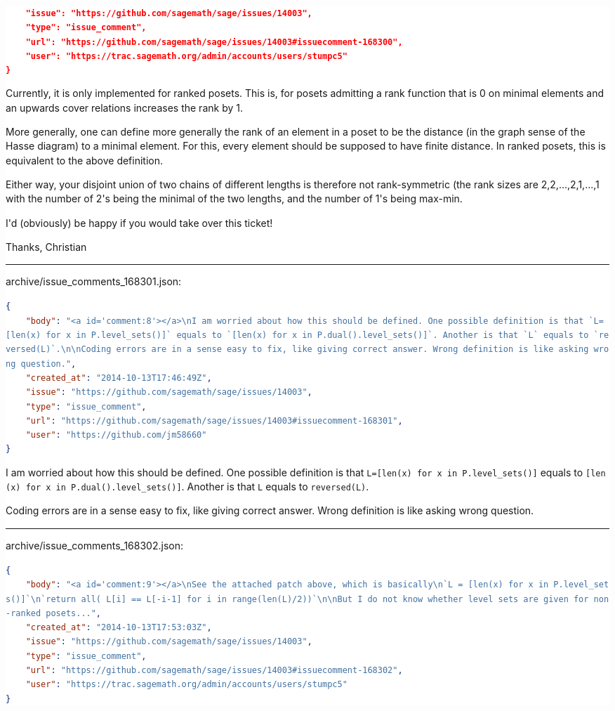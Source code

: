 ```json
    "issue": "https://github.com/sagemath/sage/issues/14003",
    "type": "issue_comment",
    "url": "https://github.com/sagemath/sage/issues/14003#issuecomment-168300",
    "user": "https://trac.sagemath.org/admin/accounts/users/stumpc5"
}
```

<a id='comment:7'></a>
Currently, it is only implemented for ranked posets. This is, for posets admitting a rank function that is 0 on minimal elements and an upwards cover relations increases the rank by 1.

More generally, one can define more generally the rank of an element in a poset to be the distance  (in the graph sense of the Hasse diagram) to a minimal element. For this, every element should be supposed to have finite distance. In ranked posets, this is equivalent to the above definition.

Either way, your disjoint union of two chains of different lengths is therefore not rank-symmetric (the rank sizes are 2,2,...,2,1,...,1 with the number of 2's being the minimal of the two lengths, and the number of 1's being max-min.

I'd (obviously) be happy if you would take over this ticket!

Thanks, Christian



---

archive/issue_comments_168301.json:
```json
{
    "body": "<a id='comment:8'></a>\nI am worried about how this should be defined. One possible definition is that `L=[len(x) for x in P.level_sets()]` equals to `[len(x) for x in P.dual().level_sets()]`. Another is that `L` equals to `reversed(L)`.\n\nCoding errors are in a sense easy to fix, like giving correct answer. Wrong definition is like asking wrong question.",
    "created_at": "2014-10-13T17:46:49Z",
    "issue": "https://github.com/sagemath/sage/issues/14003",
    "type": "issue_comment",
    "url": "https://github.com/sagemath/sage/issues/14003#issuecomment-168301",
    "user": "https://github.com/jm58660"
}
```

<a id='comment:8'></a>
I am worried about how this should be defined. One possible definition is that `L=[len(x) for x in P.level_sets()]` equals to `[len(x) for x in P.dual().level_sets()]`. Another is that `L` equals to `reversed(L)`.

Coding errors are in a sense easy to fix, like giving correct answer. Wrong definition is like asking wrong question.



---

archive/issue_comments_168302.json:
```json
{
    "body": "<a id='comment:9'></a>\nSee the attached patch above, which is basically\n`L = [len(x) for x in P.level_sets()]`\n`return all( L[i] == L[-i-1] for i in range(len(L)/2))`\n\nBut I do not know whether level sets are given for non-ranked posets...",
    "created_at": "2014-10-13T17:53:03Z",
    "issue": "https://github.com/sagemath/sage/issues/14003",
    "type": "issue_comment",
    "url": "https://github.com/sagemath/sage/issues/14003#issuecomment-168302",
    "user": "https://trac.sagemath.org/admin/accounts/users/stumpc5"
}
```
